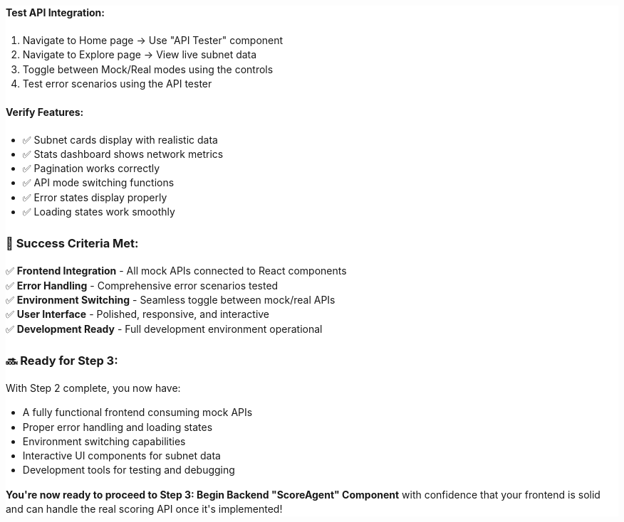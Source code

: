 #### **Test API Integration:**
1. Navigate to Home page → Use "API Tester" component
2. Navigate to Explore page → View live subnet data
3. Toggle between Mock/Real modes using the controls
4. Test error scenarios using the API tester

#### **Verify Features:**
- ✅ Subnet cards display with realistic data
- ✅ Stats dashboard shows network metrics
- ✅ Pagination works correctly
- ✅ API mode switching functions
- ✅ Error states display properly
- ✅ Loading states work smoothly

### 🎯 **Success Criteria Met:**

✅ **Frontend Integration** - All mock APIs connected to React components  
✅ **Error Handling** - Comprehensive error scenarios tested  
✅ **Environment Switching** - Seamless toggle between mock/real APIs  
✅ **User Interface** - Polished, responsive, and interactive  
✅ **Development Ready** - Full development environment operational  

### 🔜 **Ready for Step 3:**

With Step 2 complete, you now have:
- A fully functional frontend consuming mock APIs
- Proper error handling and loading states
- Environment switching capabilities
- Interactive UI components for subnet data
- Development tools for testing and debugging

**You're now ready to proceed to Step 3: Begin Backend "ScoreAgent" Component** with confidence that your frontend is solid and can handle the real scoring API once it's implemented! 
